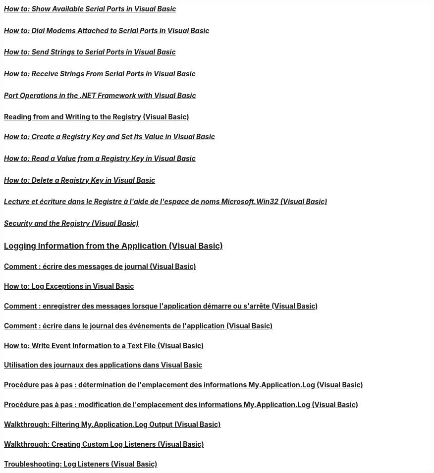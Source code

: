 ##### [How to: Show Available Serial Ports in Visual Basic](how-to-show-available-serial-ports.md)
##### [How to: Dial Modems Attached to Serial Ports in Visual Basic](how-to-dial-modems-attached-to-serial-ports.md)
##### [How to: Send Strings to Serial Ports in Visual Basic](how-to-send-strings-to-serial-ports.md)
##### [How to: Receive Strings From Serial Ports in Visual Basic](how-to-receive-strings-from-serial-ports.md)
##### [Port Operations in the .NET Framework with Visual Basic](port-operations-in-the-net-framework.md)
#### [Reading from and Writing to the Registry (Visual Basic)](reading-from-and-writing-to-the-registry.md)
##### [How to: Create a Registry Key and Set Its Value in Visual Basic](how-to-create-a-registry-key-and-set-its-value.md)
##### [How to: Read a Value from a Registry Key in Visual Basic](how-to-read-a-value-from-a-registry-key.md)
##### [How to: Delete a Registry Key in Visual Basic](how-to-delete-a-registry-key.md)
##### [Lecture et écriture dans le Registre à l'aide de l'espace de noms Microsoft.Win32 (Visual Basic)](reading-from-and-writing-to-the-registry-using-the-microsoft-win32-namespace.md)
##### [Security and the Registry (Visual Basic)](security-and-the-registry.md)
### [Logging Information from the Application (Visual Basic)](logging-information-from-the-application.md)
#### [Comment : écrire des messages de journal (Visual Basic)](how-to-write-log-messages.md)
#### [How to: Log Exceptions in Visual Basic](how-to-log-exceptions.md)
#### [Comment : enregistrer des messages lorsque l'application démarre ou s'arrête (Visual Basic)](how-to-log-messages-when-the-application-starts-or-shuts-down.md)
#### [Comment : écrire dans le journal des événements de l'application (Visual Basic)](how-to-write-to-an-application-event-log.md)
#### [How to: Write Event Information to a Text File (Visual Basic)](how-to-write-event-information-to-a-text-file.md)
#### [Utilisation des journaux des applications dans Visual Basic](working-with-application-logs.md)
#### [Procédure pas à pas : détermination de l'emplacement des informations My.Application.Log (Visual Basic)](walkthrough-determining-where-my-application-log-writes-information.md)
#### [Procédure pas à pas : modification de l'emplacement des informations My.Application.Log (Visual Basic)](walkthrough-changing-where-my-application-log-writes-information.md)
#### [Walkthrough: Filtering My.Application.Log Output (Visual Basic)](walkthrough-filtering-my-application-log-output.md)
#### [Walkthrough: Creating Custom Log Listeners (Visual Basic)](walkthrough-creating-custom-log-listeners.md)
#### [Troubleshooting: Log Listeners (Visual Basic)](troubleshooting-log-listeners.md)